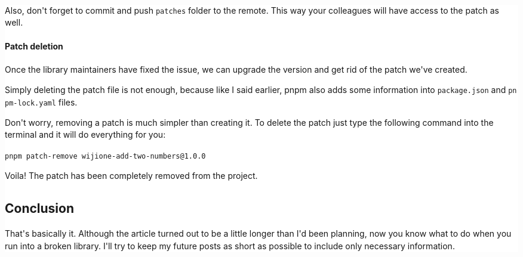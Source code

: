 Also, don't forget to commit and push `patches` folder to the remote. This way your colleagues will have access to the patch as well.

#### Patch deletion

Once the library maintainers have fixed the issue, we can upgrade the version and get rid of the patch we've created.

Simply deleting the patch file is not enough, because like I said earlier, pnpm also adds some information into `package.json` and `pnpm-lock.yaml` files.

Don't worry, removing a patch is much simpler than creating it. To delete the patch just type the following command into the terminal and it will do everything for you:

```plain
pnpm patch-remove wijione-add-two-numbers@1.0.0
```

Voila! The patch has been completely removed from the project.

## Conclusion

That's basically it. Although the article turned out to be a little longer than I'd been planning, now you know what to do when you run into a broken library. I'll try to keep my future posts as short as possible to include only necessary information.
